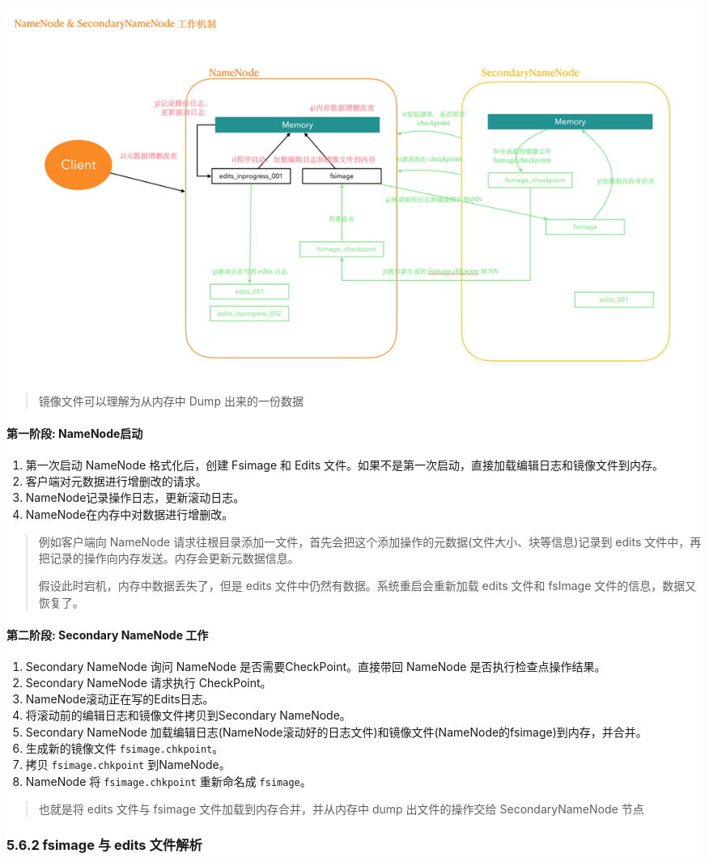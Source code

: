 ![元数据管理流程图](./assets/README-1639967734215.png)

> 镜像文件可以理解为从内存中 Dump 出来的一份数据

#### 第一阶段: NameNode启动

1. 第一次启动 NameNode 格式化后，创建 Fsimage 和 Edits 文件。如果不是第一次启动，直接加载编辑日志和镜像文件到内存。
2. 客户端对元数据进行增删改的请求。
3. NameNode记录操作日志，更新滚动日志。
4. NameNode在内存中对数据进行增删改。

> 例如客户端向 NameNode 请求往根目录添加一文件，首先会把这个添加操作的元数据(文件大小、块等信息)记录到 edits 文件中，再把记录的操作向内存发送。内存会更新元数据信息。
>
> 假设此时宕机，内存中数据丢失了，但是 edits 文件中仍然有数据。系统重启会重新加载 edits 文件和 fsImage 文件的信息，数据又恢复了。

#### 第二阶段: Secondary NameNode 工作

1. Secondary NameNode 询问 NameNode 是否需要CheckPoint。直接带回 NameNode 是否执行检查点操作结果。
2. Secondary NameNode 请求执行 CheckPoint。
3. NameNode滚动正在写的Edits日志。
4. 将滚动前的编辑日志和镜像文件拷贝到Secondary NameNode。
5. Secondary NameNode 加载编辑日志(NameNode滚动好的日志文件)和镜像文件(NameNode的fsimage)到内存，并合并。
6. 生成新的镜像文件 `fsimage.chkpoint`。
7. 拷贝 `fsimage.chkpoint` 到NameNode。
8. NameNode 将 `fsimage.chkpoint` 重新命名成 `fsimage`。

> 也就是将 edits 文件与 fsimage 文件加载到内存合并，并从内存中 dump 出文件的操作交给 SecondaryNameNode 节点

### 5.6.2 fsimage 与 edits 文件解析
